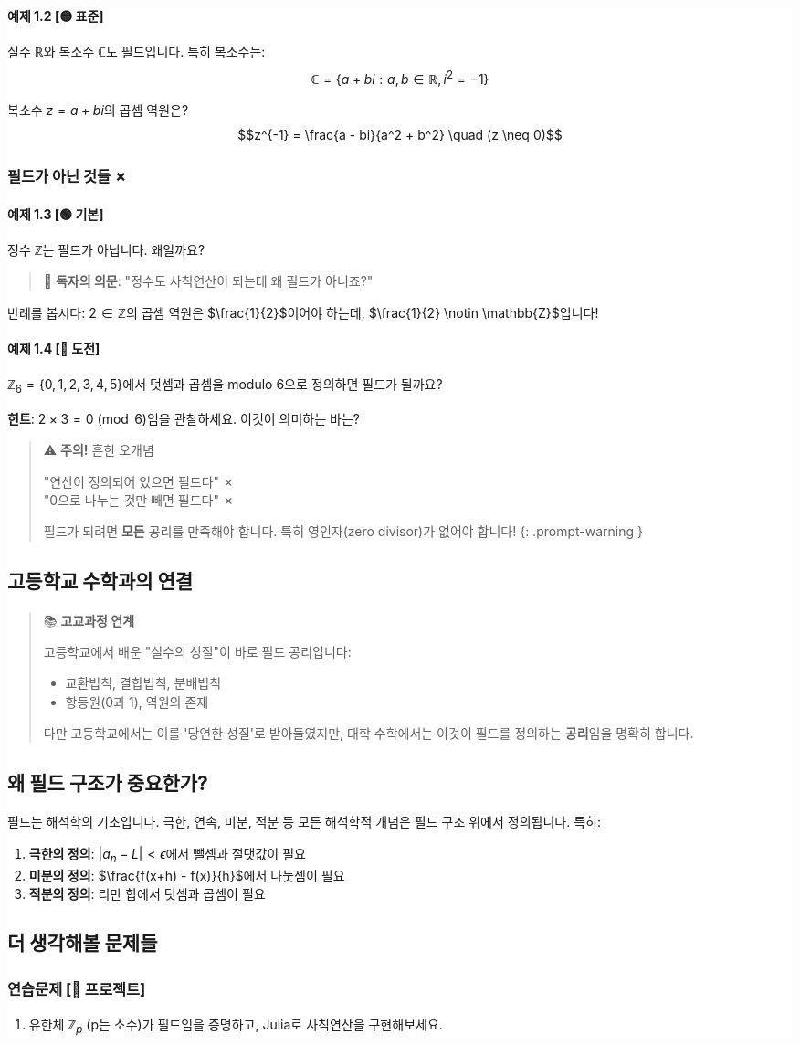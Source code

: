 #### 예제 1.2 [🟡 표준]
실수 $\mathbb{R}$와 복소수 $\mathbb{C}$도 필드입니다. 특히 복소수는:
$$\mathbb{C} = \{a + bi : a, b \in \mathbb{R}, i^2 = -1\}$$

복소수 $z = a + bi$의 곱셈 역원은?
$$z^{-1} = \frac{a - bi}{a^2 + b^2} \quad (z \neq 0)$$

### 필드가 아닌 것들 ✗

#### 예제 1.3 [🟢 기본]
정수 $\mathbb{Z}$는 필드가 아닙니다. 왜일까요?

> 🤔 **독자의 의문**: "정수도 사칙연산이 되는데 왜 필드가 아니죠?"

반례를 봅시다: $2 \in \mathbb{Z}$의 곱셈 역원은 $\frac{1}{2}$이어야 하는데, $\frac{1}{2} \notin \mathbb{Z}$입니다!

#### 예제 1.4 [🔴 도전]
$\mathbb{Z}_6 = \{0, 1, 2, 3, 4, 5\}$에서 덧셈과 곱셈을 modulo 6으로 정의하면 필드가 될까요?

**힌트**: $2 \times 3 = 0 \pmod{6}$임을 관찰하세요. 이것이 의미하는 바는?

> ⚠️ **주의!** 흔한 오개념
> 
> "연산이 정의되어 있으면 필드다" ✗  
> "0으로 나누는 것만 빼면 필드다" ✗
> 
> 필드가 되려면 **모든** 공리를 만족해야 합니다. 특히 영인자(zero divisor)가 없어야 합니다!
{: .prompt-warning }

## 고등학교 수학과의 연결

> 📚 **고교과정 연계**
> 
> 고등학교에서 배운 "실수의 성질"이 바로 필드 공리입니다:
> - 교환법칙, 결합법칙, 분배법칙
> - 항등원(0과 1), 역원의 존재
> 
> 다만 고등학교에서는 이를 '당연한 성질'로 받아들였지만, 대학 수학에서는 이것이 필드를 정의하는 **공리**임을 명확히 합니다.

## 왜 필드 구조가 중요한가?

필드는 해석학의 기초입니다. 극한, 연속, 미분, 적분 등 모든 해석학적 개념은 필드 구조 위에서 정의됩니다. 특히:

1. **극한의 정의**: $|a_n - L| < \epsilon$에서 뺄셈과 절댓값이 필요
2. **미분의 정의**: $\frac{f(x+h) - f(x)}{h}$에서 나눗셈이 필요
3. **적분의 정의**: 리만 합에서 덧셈과 곱셈이 필요

## 더 생각해볼 문제들

### 연습문제 [💎 프로젝트]

1. 유한체 $\mathbb{Z}_p$ (p는 소수)가 필드임을 증명하고, Julia로 사칙연산을 구현해보세요.
